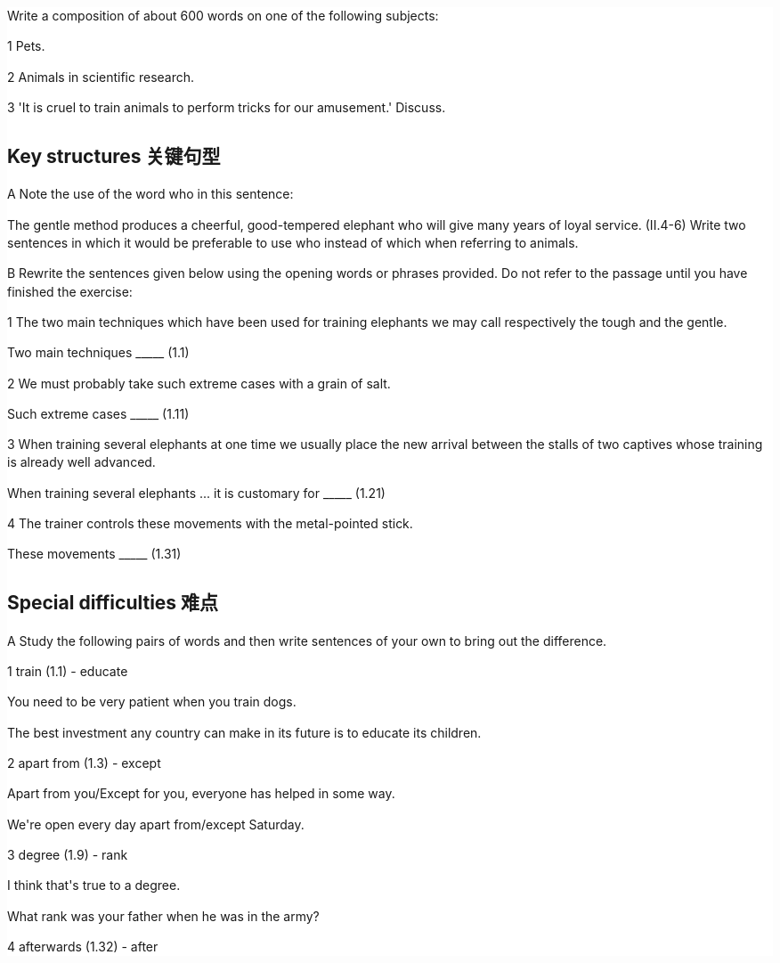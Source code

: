Write a composition of about 600 words on one of the following subjects:

1 Pets.

2 Animals in scientific research.

3 'It is cruel to train animals to perform tricks for our amusement.' Discuss.

## Key structures 关键句型

A Note the use of the word who in this sentence:

The gentle method produces a cheerful, good-tempered elephant who will give many years of loyal service. (II.4-6) Write two sentences in which it would be preferable to use who instead of which when referring to animals.

B Rewrite the sentences given below using the opening words or phrases provided. Do not refer to the passage until you have finished the exercise:

1 The two main techniques which have been used for training elephants we may call respectively the tough and the gentle.

Two main techniques _____ (1.1)

2 We must probably take such extreme cases with a grain of salt.

Such extreme cases _____ (1.11)

3 When training several elephants at one time we usually place the new arrival between the stalls of two captives whose training is already well advanced.

When training several elephants ... it is customary for _____ (1.21)

4 The trainer controls these movements with the metal-pointed stick.

These movements _____ (1.31)

## Special difficulties 难点

A Study the following pairs of words and then write sentences of your own to bring out the difference.

1 train (1.1) - educate

You need to be very patient when you train dogs.

The best investment any country can make in its future is to educate its children.

2 apart from (1.3) - except

Apart from you/Except for you, everyone has helped in some way.

We're open every day apart from/except Saturday.

3 degree (1.9) - rank

I think that's true to a degree.

What rank was your father when he was in the army?

4 afterwards (1.32) - after
